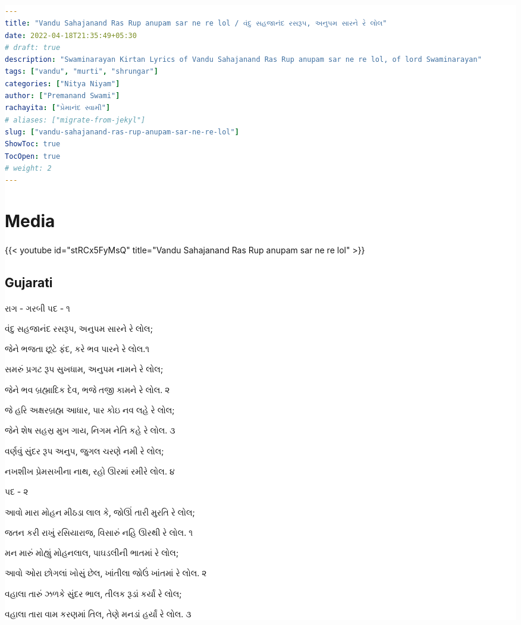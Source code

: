 ```yaml
---
title: "Vandu Sahajanand Ras Rup anupam sar ne re lol / વંદુ સહજાનંદ રસરૂપ, અનુપમ સારને રે લોલ"
date: 2022-04-18T21:35:49+05:30
# draft: true
description: "Swaminarayan Kirtan Lyrics of Vandu Sahajanand Ras Rup anupam sar ne re lol, of lord Swaminarayan"
tags: ["vandu", "murti", "shrungar"]
categories: ["Nitya Niyam"]
author: ["Premanand Swami"]
rachayita: ["પ્રેમાનંદ સ્વામી"] 
# aliases: ["migrate-from-jekyl"]
slug: ["vandu-sahajanand-ras-rup-anupam-sar-ne-re-lol"]
ShowToc: true
TocOpen: true
# weight: 2
---
```


# Media
{{< youtube id="stRCx5FyMsQ" title="Vandu Sahajanand Ras Rup anupam sar ne re lol" >}}


## Gujarati

રાગ - ગરબી પદ - ૧

વંદુ સહજાનંદ રસરૂપ, અનુપમ સારને રે લોલ;

જેને ભજતા છૂટે ફંદ, કરે ભવ પારને રે લોલ.૧

સમરું પ્રગટ રૂપ સુખધામ, અનુપમ નામને રે લોલ;

જેને ભવ બ્રહ્માદિક દેવ, ભજે તજી કામને રે લોલ. ૨

જે હરિ અક્ષરબ્રહ્મ આધાર, પાર કોઇ નવ લહે રે લોલ;

જેને શેષ સહસ્ર મુખ ગાય, નિગમ નેતિ કહે રે લોલ. ૩

વર્ણવું સુંદર રૂપ અનુપ, જુગલ ચરણે નમી રે લોલ;

નખશીખ પ્રેમસખીના નાથ, રહો ઊરમાં રમીરે લોલ. ૪



પદ - ૨

આવો મારા મોહન મીઠડા લાલ કે, જોઊં તારી મુરતિ રે લોલ;

જતન કરી રાખું રસિયારાજ, વિસારું નહિ ઊરથી રે લોલ. ૧

મન મારું મોહ્યું મોહનલાલ, પાઘડલીની ભાતમાં રે લોલ;

આવો ઓરા છોગલાં ખોસું છેલ, ખાંતીલા જોઉં ખાંતમાં રે લોલ. ૨

વહાલા તારું ઝળકે સુંદર ભાલ, તીલક રૂડાં કર્યાં રે લોલ;

વહાલા તારા વામ કરણમાં તિલ, તેણે મનડાં હર્યાં રે લોલ. ૩
